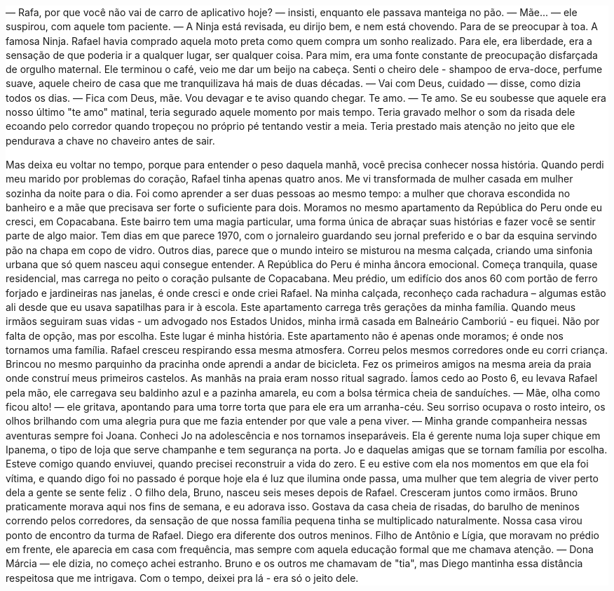 — Rafa, por que você não vai de carro de aplicativo hoje? — insisti, enquanto ele passava manteiga no pão.
— Mãe... — ele suspirou, com aquele tom paciente. — A Ninja está revisada, eu dirijo bem, e nem está chovendo. Para de se preocupar à toa.
A famosa Ninja. Rafael havia comprado aquela moto preta como quem compra um sonho realizado. Para ele, era liberdade, era a sensação de que poderia ir a qualquer lugar, ser qualquer coisa. Para mim, era uma fonte constante de preocupação disfarçada de orgulho maternal.
Ele terminou o café, veio me dar um beijo na cabeça. Senti o cheiro dele - shampoo de erva-doce, perfume suave, aquele cheiro de casa que me tranquilizava há mais de duas décadas.
— Vai com Deus, cuidado — disse, como dizia todos os dias.
— Fica com Deus, mãe. Vou devagar e te aviso quando chegar. Te amo.
— Te amo.
Se eu soubesse que aquele era nosso último "te amo" matinal, teria segurado aquele momento por mais tempo. Teria gravado melhor o som da risada dele ecoando pelo corredor quando tropeçou no próprio pé tentando vestir a meia. Teria prestado mais atenção no jeito que ele pendurava a chave no chaveiro antes de sair.

Mas deixa eu voltar no tempo, porque para entender o peso daquela manhã, você precisa conhecer nossa história.
Quando perdi meu marido por problemas do coração, Rafael tinha apenas quatro anos. Me vi transformada de mulher casada em mulher sozinha da noite para o dia. Foi como aprender a ser duas pessoas ao mesmo tempo: a mulher que chorava escondida no banheiro e a mãe que precisava ser forte o suficiente para dois.
Moramos no mesmo apartamento da República do Peru onde eu cresci, em Copacabana.
Este bairro tem uma magia particular, uma forma única de abraçar suas histórias e fazer você se sentir parte de algo maior. Tem dias em que parece 1970, com o jornaleiro guardando seu jornal preferido e o bar da esquina servindo pão na chapa em copo de vidro. Outros dias, parece que o mundo inteiro se misturou na mesma calçada, criando uma sinfonia urbana que só quem nasceu aqui consegue entender.
A República do Peru é minha âncora emocional. Começa tranquila, quase residencial, mas carrega no peito o coração pulsante de Copacabana. Meu prédio, um edifício dos anos 60 com portão de ferro forjado e jardineiras nas janelas, é onde cresci e onde criei Rafael. Na minha calçada, reconheço cada rachadura – algumas estão ali desde que eu usava sapatilhas para ir à escola.
Este apartamento carrega três gerações da minha família. Quando meus irmãos seguiram suas vidas - um advogado nos Estados Unidos, minha irmã casada em Balneário Camboriú - eu fiquei. Não por falta de opção, mas por escolha. Este lugar é minha história.
Este apartamento não é apenas onde moramos; é onde nos tornamos uma família.
Rafael cresceu respirando essa mesma atmosfera. Correu pelos mesmos corredores onde eu corri criança. Brincou no mesmo parquinho da pracinha onde aprendi a andar de bicicleta. Fez os primeiros amigos na mesma areia da praia onde construí meus primeiros castelos.
As manhãs na praia eram nosso ritual sagrado. Íamos cedo ao Posto 6, eu levava Rafael pela mão, ele carregava seu baldinho azul e a pazinha amarela, eu com a bolsa térmica cheia de sanduíches.
— Mãe, olha como ficou alto! — ele gritava, apontando para uma torre torta que para ele era um arranha-céu.
Seu sorriso ocupava o rosto inteiro, os olhos brilhando com uma alegria pura que me fazia entender por que vale a pena viver.
—
Minha grande companheira nessas aventuras sempre foi Joana. Conheci Jo na adolescência e nos tornamos inseparáveis. Ela é gerente numa loja super chique em Ipanema, o tipo de loja que serve champanhe e tem segurança na porta. Jo e daquelas amigas que se tornam família por escolha. Esteve comigo quando enviuvei, quando precisei reconstruir a vida do zero.
E eu estive com ela nos momentos em que ela foi vítima, e quando digo foi no passado é porque hoje ela é luz que ilumina onde passa, uma mulher que tem alegria de viver perto dela a gente se sente feliz .
O filho dela, Bruno, nasceu seis meses depois de Rafael. Cresceram juntos como irmãos. Bruno praticamente morava aqui nos fins de semana, e eu adorava isso. Gostava da casa cheia de risadas, do barulho de meninos correndo pelos corredores, da sensação de que nossa família pequena tinha se multiplicado naturalmente. Nossa casa virou ponto de encontro da turma de Rafael.
Diego era diferente dos outros meninos. Filho de Antônio e Lígia, que moravam no prédio em frente, ele aparecia em casa com frequência, mas sempre com aquela educação formal que me chamava atenção.
— Dona Márcia — ele dizia, no começo achei estranho. Bruno e os outros me chamavam de "tia", mas Diego mantinha essa distância respeitosa que me intrigava. Com o tempo, deixei pra lá - era só o jeito dele.